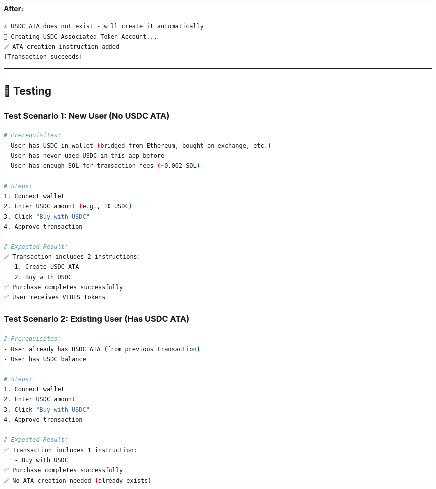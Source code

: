 **After:**
```
⚠️ USDC ATA does not exist - will create it automatically
🔨 Creating USDC Associated Token Account...
✅ ATA creation instruction added
[Transaction succeeds]
```

---

## 🧪 Testing

### Test Scenario 1: New User (No USDC ATA)

```bash
# Prerequisites:
- User has USDC in wallet (bridged from Ethereum, bought on exchange, etc.)
- User has never used USDC in this app before
- User has enough SOL for transaction fees (~0.002 SOL)

# Steps:
1. Connect wallet
2. Enter USDC amount (e.g., 10 USDC)
3. Click "Buy with USDC"
4. Approve transaction

# Expected Result:
✅ Transaction includes 2 instructions:
   1. Create USDC ATA
   2. Buy with USDC
✅ Purchase completes successfully
✅ User receives VIBES tokens
```

### Test Scenario 2: Existing User (Has USDC ATA)

```bash
# Prerequisites:
- User already has USDC ATA (from previous transaction)
- User has USDC balance

# Steps:
1. Connect wallet
2. Enter USDC amount
3. Click "Buy with USDC"
4. Approve transaction

# Expected Result:
✅ Transaction includes 1 instruction:
   - Buy with USDC
✅ Purchase completes successfully
✅ No ATA creation needed (already exists)
```
